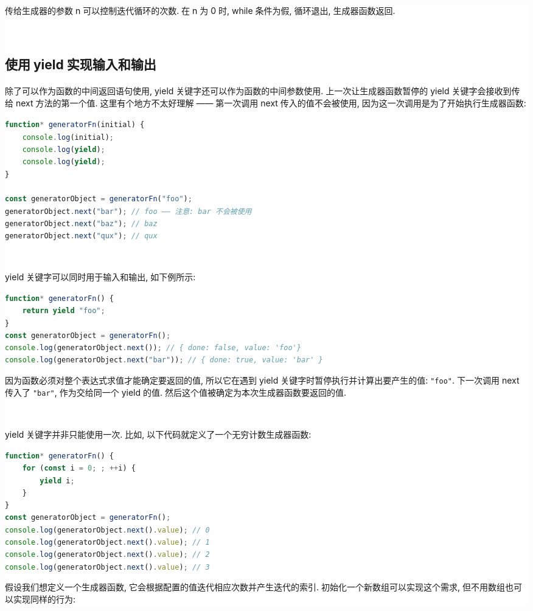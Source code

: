 传给生成器的参数 n 可以控制迭代循环的次数. 在 n 为 0 时, while 条件为假, 循环退出, 生成器函数返回.

<br>

## 使用 yield 实现输入和输出

除了可以作为函数的中间返回语句使用, yield 关键字还可以作为函数的中间参数使用. 上一次让生成器函数暂停的 yield 关键字会接收到传给 next 方法的第一个值. 这里有个地方不太好理解 —— 第一次调用 next 传入的值不会被使用, 因为这一次调用是为了开始执行生成器函数:

```js
function* generatorFn(initial) {
    console.log(initial);
    console.log(yield);
    console.log(yield);
}

const generatorObject = generatorFn("foo");
generatorObject.next("bar"); // foo —— 注意: bar 不会被使用
generatorObject.next("baz"); // baz
generatorObject.next("qux"); // qux
```

<br>

yield 关键字可以同时用于输入和输出, 如下例所示:

```js
function* generatorFn() {
    return yield "foo";
}
const generatorObject = generatorFn();
console.log(generatorObject.next()); // { done: false, value: 'foo'}
console.log(generatorObject.next("bar")); // { done: true, value: 'bar' }
```

因为函数必须对整个表达式求值才能确定要返回的值, 所以它在遇到 yield 关键字时暂停执行并计算出要产生的值: `"foo"`. 下一次调用 next 传入了 `"bar"`, 作为交给同一个 yield 的值. 然后这个值被确定为本次生成器函数要返回的值.

<br>

yield 关键字并非只能使用一次. 比如, 以下代码就定义了一个无穷计数生成器函数:

```js
function* generatorFn() {
    for (const i = 0; ; ++i) {
        yield i;
    }
}
const generatorObject = generatorFn();
console.log(generatorObject.next().value); // 0
console.log(generatorObject.next().value); // 1
console.log(generatorObject.next().value); // 2
console.log(generatorObject.next().value); // 3
```

假设我们想定义一个生成器函数, 它会根据配置的值迭代相应次数并产生迭代的索引. 初始化一个新数组可以实现这个需求, 但不用数组也可以实现同样的行为:
